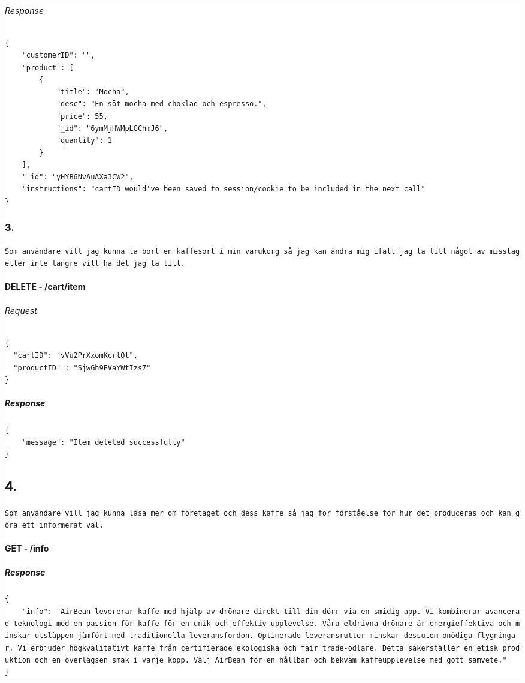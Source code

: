 ###### Response

```
{
    "customerID": "",
    "product": [
        {
            "title": "Mocha",
            "desc": "En söt mocha med choklad och espresso.",
            "price": 55,
            "_id": "6ymMjHWMpLGChmJ6",
            "quantity": 1
        }
    ],
    "_id": "yHYB6NvAuAXa3CW2",
    "instructions": "cartID would've been saved to session/cookie to be included in the next call"
}
```

### 3.

`Som användare vill jag kunna ta bort en kaffesort i min varukorg så jag kan ändra mig ifall jag la till något av misstag eller inte längre vill ha det jag la till.`

#### DELETE - /cart/item

###### Request

```
{
  "cartID": "vVu2PrXxomKcrtQt",
  "productID" : "SjwGh9EVaYWtIzs7"
}
```

##### Response

```
{
    "message": "Item deleted successfully"
}
```

## 4.

`Som användare vill jag kunna läsa mer om företaget och dess kaffe så jag för förståelse för hur det produceras och kan göra ett informerat val.`

#### GET - /info

##### Response

```
{
    "info": "AirBean levererar kaffe med hjälp av drönare direkt till din dörr via en smidig app. Vi kombinerar avancerad teknologi med en passion för kaffe för en unik och effektiv upplevelse. Våra eldrivna drönare är energieffektiva och minskar utsläppen jämfört med traditionella leveransfordon. Optimerade leveransrutter minskar dessutom onödiga flygningar. Vi erbjuder högkvalitativt kaffe från certifierade ekologiska och fair trade-odlare. Detta säkerställer en etisk produktion och en överlägsen smak i varje kopp. Välj AirBean för en hållbar och bekväm kaffeupplevelse med gott samvete."
}
```
